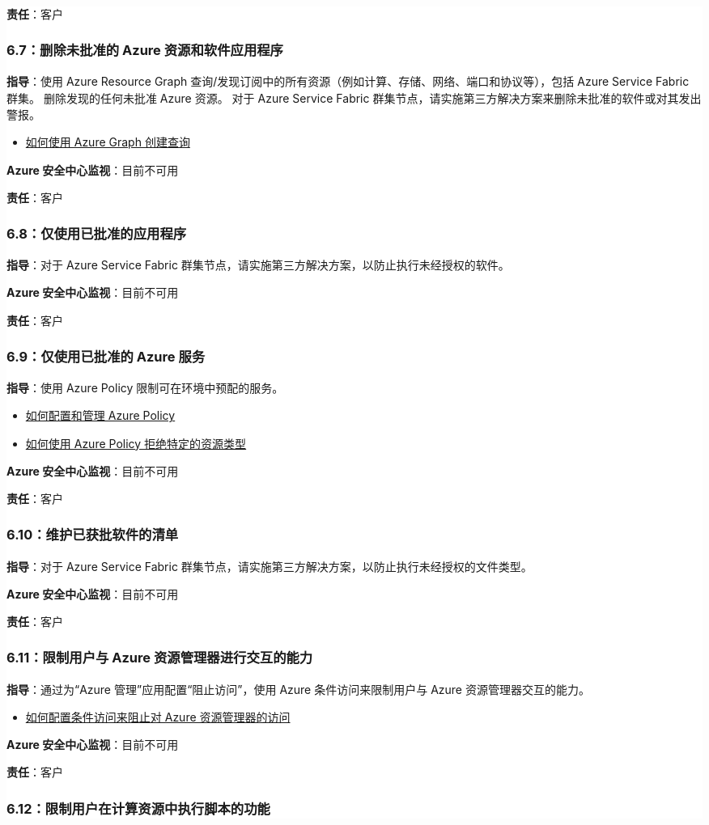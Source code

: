 **责任**：客户

### <a name="67-remove-unapproved-azure-resources-and-software-applications"></a>6.7：删除未批准的 Azure 资源和软件应用程序

**指导**：使用 Azure Resource Graph 查询/发现订阅中的所有资源（例如计算、存储、网络、端口和协议等），包括 Azure Service Fabric 群集。 删除发现的任何未批准 Azure 资源。 对于 Azure Service Fabric 群集节点，请实施第三方解决方案来删除未批准的软件或对其发出警报。

* [如何使用 Azure Graph 创建查询](../governance/resource-graph/first-query-portal.md)

**Azure 安全中心监视**：目前不可用

**责任**：客户

### <a name="68-use-only-approved-applications"></a>6.8：仅使用已批准的应用程序

**指导**：对于 Azure Service Fabric 群集节点，请实施第三方解决方案，以防止执行未经授权的软件。

**Azure 安全中心监视**：目前不可用

**责任**：客户

### <a name="69-use-only-approved-azure-services"></a>6.9：仅使用已批准的 Azure 服务

**指导**：使用 Azure Policy 限制可在环境中预配的服务。

* [如何配置和管理 Azure Policy](../governance/policy/tutorials/create-and-manage.md)

* [如何使用 Azure Policy 拒绝特定的资源类型](../governance/policy/samples/index.md)

**Azure 安全中心监视**：目前不可用

**责任**：客户

### <a name="610-maintain-an-inventory-of-approved-software-titles"></a>6.10：维护已获批软件的清单

**指导**：对于 Azure Service Fabric 群集节点，请实施第三方解决方案，以防止执行未经授权的文件类型。

**Azure 安全中心监视**：目前不可用

**责任**：客户

### <a name="611-limit-users-ability-to-interact-with-azure-resource-manager"></a>6.11：限制用户与 Azure 资源管理器进行交互的能力

**指导**：通过为“Azure 管理”应用配置“阻止访问”，使用 Azure 条件访问来限制用户与 Azure 资源管理器交互的能力。

* [如何配置条件访问来阻止对 Azure 资源管理器的访问](../role-based-access-control/conditional-access-azure-management.md)

**Azure 安全中心监视**：目前不可用

**责任**：客户

### <a name="612-limit-users-ability-to-execute-scripts-within-compute-resources"></a>6.12：限制用户在计算资源中执行脚本的功能
